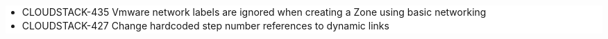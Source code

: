 * CLOUDSTACK-435  Vmware network labels are ignored when creating a Zone using basic networking
* CLOUDSTACK-427  Change hardcoded step number references to dynamic links
